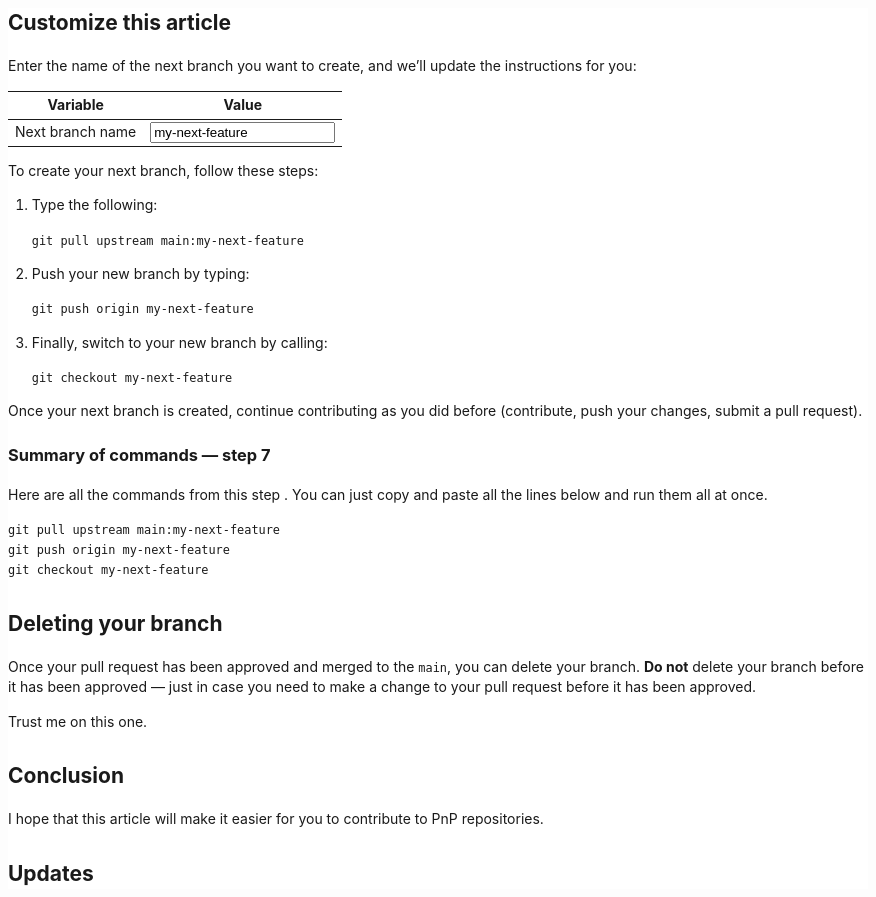 Customize this article
----------------------

Enter the name of the next branch you want to create, and we’ll update the instructions for you:

Variable|Value
---|---
Next branch name|<input id="txtNextBranch" value="my-next-feature">
</div>

To create your next branch, follow these steps:

1. Type the following:

    <pre><code data-template="`git pull upstream ${baseBranch}:${nextBranch}`" class="interactive-template">git pull upstream main:my-next-feature</code></pre>

2. Push your new branch by typing:

    <pre><code data-template="`git push origin ${nextBranch}`" class="interactive-template">git push origin my-next-feature</code></pre>

3. Finally, switch to your new branch by calling:

   <pre><code data-template="`git checkout ${nextBranch}`" class="interactive-template">git checkout my-next-feature</code></pre>

Once your next branch is created, continue contributing as you did before (contribute, push your changes, submit a pull request).

### Summary of commands — step 7

Here are all the commands from this step . You can just copy and paste all the lines below and run them all at once.

<pre><code data-template="`git pull upstream ${baseBranch}:${nextBranch}
git push origin ${nextBranch}
git checkout ${nextBranch}`" class="interactive-template">git pull upstream main:my-next-feature
git push origin my-next-feature
git checkout my-next-feature
</code></pre>

Deleting your branch
--------------------

Once your pull request has been approved and merged to the <code data-template="`${branchName}`" class="interactive-template">main</code>, you can delete your branch. **Do not** delete your branch before it has been approved — just in case you need to make a change to your pull request before it has been approved.

Trust me on this one.

Conclusion
----------

I hope that this article will make it easier for you to contribute to PnP repositories.

Updates
-------
